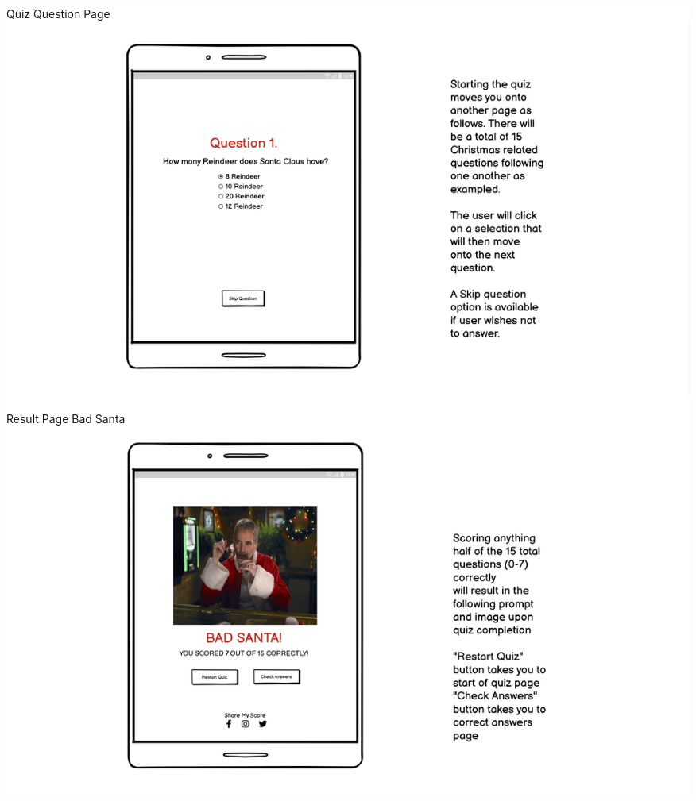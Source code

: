 Quiz Question Page
![Balsamic Question Page](docs/screenshots/Balsamic-screenshot-questions.png)

Result Page Bad Santa
![Balsamic Bad Santa Result](docs/screenshots/Balsamic-screenshot-badsanta.png)
